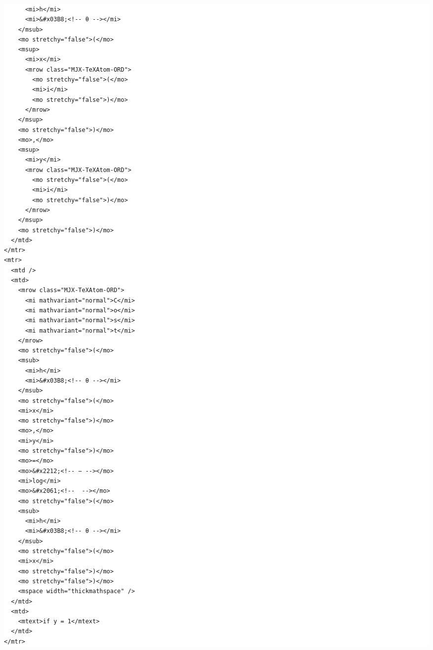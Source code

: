           <mi>h</mi>
          <mi>&#x03B8;<!-- θ --></mi>
        </msub>
        <mo stretchy="false">(</mo>
        <msup>
          <mi>x</mi>
          <mrow class="MJX-TeXAtom-ORD">
            <mo stretchy="false">(</mo>
            <mi>i</mi>
            <mo stretchy="false">)</mo>
          </mrow>
        </msup>
        <mo stretchy="false">)</mo>
        <mo>,</mo>
        <msup>
          <mi>y</mi>
          <mrow class="MJX-TeXAtom-ORD">
            <mo stretchy="false">(</mo>
            <mi>i</mi>
            <mo stretchy="false">)</mo>
          </mrow>
        </msup>
        <mo stretchy="false">)</mo>
      </mtd>
    </mtr>
    <mtr>
      <mtd />
      <mtd>
        <mrow class="MJX-TeXAtom-ORD">
          <mi mathvariant="normal">C</mi>
          <mi mathvariant="normal">o</mi>
          <mi mathvariant="normal">s</mi>
          <mi mathvariant="normal">t</mi>
        </mrow>
        <mo stretchy="false">(</mo>
        <msub>
          <mi>h</mi>
          <mi>&#x03B8;<!-- θ --></mi>
        </msub>
        <mo stretchy="false">(</mo>
        <mi>x</mi>
        <mo stretchy="false">)</mo>
        <mo>,</mo>
        <mi>y</mi>
        <mo stretchy="false">)</mo>
        <mo>=</mo>
        <mo>&#x2212;<!-- − --></mo>
        <mi>log</mi>
        <mo>&#x2061;<!-- ⁡ --></mo>
        <mo stretchy="false">(</mo>
        <msub>
          <mi>h</mi>
          <mi>&#x03B8;<!-- θ --></mi>
        </msub>
        <mo stretchy="false">(</mo>
        <mi>x</mi>
        <mo stretchy="false">)</mo>
        <mo stretchy="false">)</mo>
        <mspace width="thickmathspace" />
      </mtd>
      <mtd>
        <mtext>if y = 1</mtext>
      </mtd>
    </mtr>